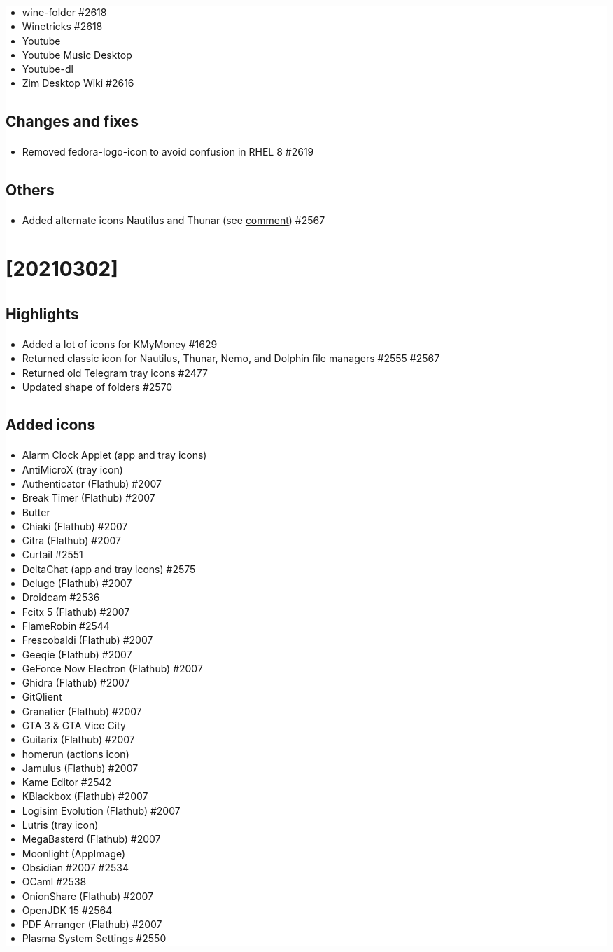 - wine-folder #2618
- Winetricks #2618
- Youtube
- Youtube Music Desktop
- Youtube-dl
- Zim Desktop Wiki #2616

## Changes and fixes

- Removed fedora-logo-icon to avoid confusion in RHEL 8 #2619

## Others

- Added alternate icons Nautilus and Thunar (see [comment](https://github.com/PapirusDevelopmentTeam/papirus-icon-theme/issues/2567#issuecomment-809602402)) #2567


[20210302]
==========

## Highlights

- Added a lot of icons for KMyMoney #1629
- Returned classic icon for Nautilus, Thunar, Nemo, and Dolphin file managers #2555 #2567
- Returned old Telegram tray icons #2477
- Updated shape of folders #2570

## Added icons

- Alarm Clock Applet (app and tray icons)
- AntiMicroX (tray icon)
- Authenticator (Flathub) #2007
- Break Timer (Flathub) #2007
- Butter
- Chiaki (Flathub) #2007
- Citra (Flathub) #2007
- Curtail #2551
- DeltaChat (app and tray icons) #2575
- Deluge (Flathub) #2007
- Droidcam #2536
- Fcitx 5 (Flathub) #2007
- FlameRobin #2544
- Frescobaldi (Flathub) #2007
- Geeqie (Flathub) #2007
- GeForce Now Electron (Flathub) #2007
- Ghidra (Flathub) #2007
- GitQlient
- Granatier (Flathub) #2007
- GTA 3 & GTA Vice City
- Guitarix (Flathub) #2007
- homerun (actions icon)
- Jamulus (Flathub) #2007
- Kame Editor #2542
- KBlackbox (Flathub) #2007
- Logisim Evolution (Flathub) #2007
- Lutris (tray icon)
- MegaBasterd (Flathub) #2007
- Moonlight (AppImage)
- Obsidian #2007 #2534
- OCaml #2538
- OnionShare (Flathub) #2007
- OpenJDK 15 #2564
- PDF Arranger (Flathub) #2007
- Plasma System Settings #2550